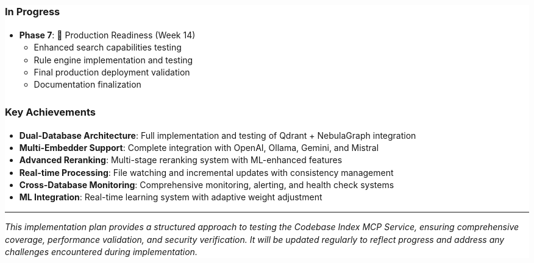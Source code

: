 ### In Progress
- **Phase 7**: 🔄 Production Readiness (Week 14)
  - Enhanced search capabilities testing
  - Rule engine implementation and testing
  - Final production deployment validation
  - Documentation finalization

### Key Achievements
- **Dual-Database Architecture**: Full implementation and testing of Qdrant + NebulaGraph integration
- **Multi-Embedder Support**: Complete integration with OpenAI, Ollama, Gemini, and Mistral
- **Advanced Reranking**: Multi-stage reranking system with ML-enhanced features
- **Real-time Processing**: File watching and incremental updates with consistency management
- **Cross-Database Monitoring**: Comprehensive monitoring, alerting, and health check systems
- **ML Integration**: Real-time learning system with adaptive weight adjustment

---

*This implementation plan provides a structured approach to testing the Codebase Index MCP Service, ensuring comprehensive coverage, performance validation, and security verification. It will be updated regularly to reflect progress and address any challenges encountered during implementation.*